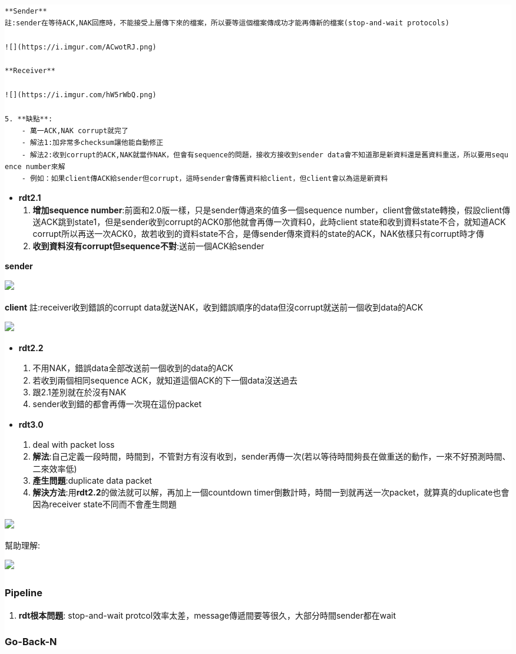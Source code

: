     **Sender**
    註:sender在等待ACK,NAK回應時，不能接受上層傳下來的檔案，所以要等這個檔案傳成功才能再傳新的檔案(stop-and-wait protocols)
    
    ![](https://i.imgur.com/ACwotRJ.png)

    **Receiver**
    
    ![](https://i.imgur.com/hW5rWbQ.png)

    5. **缺點**:
        - 萬一ACK,NAK corrupt就完了
        - 解法1:加非常多checksum讓他能自動修正
        - 解法2:收到corrupt的ACK,NAK就當作NAK，但會有sequence的問題，接收方接收到sender data會不知道那是新資料還是舊資料重送，所以要用sequence number來解
        - 例如：如果client傳ACK給sender但corrupt，這時sender會傳舊資料給client，但client會以為這是新資料
- **rdt2.1**
    1. **增加sequence number**:前面和2.0版一樣，只是sender傳過來的值多一個sequence number，client會做state轉換，假設client傳送ACK跳到state1，但是sender收到corrupt的ACK0那他就會再傳一次資料0，此時client state和收到資料state不合，就知道ACK corrupt所以再送一次ACK0，故若收到的資料state不合，是傳sender傳來資料的state的ACK，NAK依樣只有corrupt時才傳
    2. **收到資料沒有corrupt但sequence不對**:送前一個ACK給sender

**sender**

![](https://i.imgur.com/JgRgR8X.png)

**client**
註:receiver收到錯誤的corrupt data就送NAK，收到錯誤順序的data但沒corrupt就送前一個收到data的ACK

![](https://i.imgur.com/PyNKLc5.png)

- **rdt2.2**
    1. 不用NAK，錯誤data全部改送前一個收到的data的ACK
    2. 若收到兩個相同sequence ACK，就知道這個ACK的下一個data沒送過去
    3. 跟2.1差別就在於沒有NAK
    4. sender收到錯的都會再傳一次現在這份packet

- **rdt3.0**
    1. deal with packet loss
    2. **解法**:自己定義一段時間，時間到，不管對方有沒有收到，sender再傳一次(若以等待時間夠長在做重送的動作，一來不好預測時間、二來效率低)
    3. **產生問題**:duplicate data packet
    4. **解決方法**:用**rdt2.2**的做法就可以解，再加上一個countdown timer倒數計時，時間一到就再送一次packet，就算真的duplicate也會因為receiver state不同而不會產生問題

![](https://i.imgur.com/XtXvurv.png)

幫助理解:

![](https://i.imgur.com/AKeGZQl.png)

### Pipeline

1. **rdt根本問題**: stop-and-wait protcol效率太差，message傳遞間要等很久，大部分時間sender都在wait

### Go-Back-N
